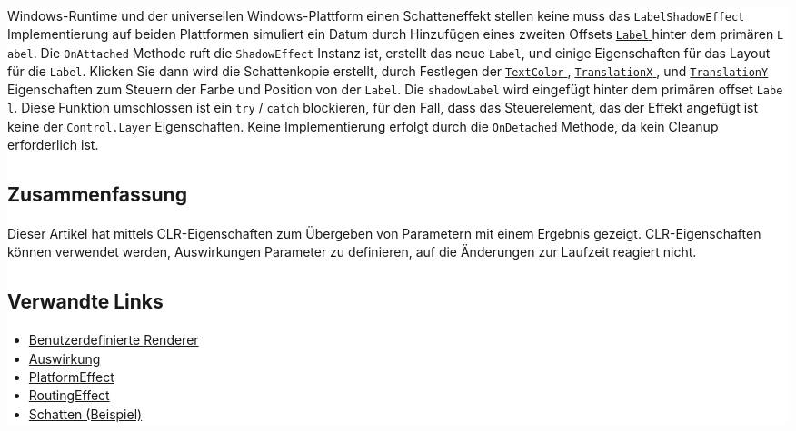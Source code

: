 Windows-Runtime und der universellen Windows-Plattform einen Schatteneffekt stellen keine muss das `LabelShadowEffect` Implementierung auf beiden Plattformen simuliert ein Datum durch Hinzufügen eines zweiten Offsets [ `Label` ](https://developer.xamarin.com/api/type/Xamarin.Forms.Label/) hinter dem primären `Label`. Die `OnAttached` Methode ruft die `ShadowEffect` Instanz ist, erstellt das neue `Label`, und einige Eigenschaften für das Layout für die `Label`. Klicken Sie dann wird die Schattenkopie erstellt, durch Festlegen der [ `TextColor` ](https://developer.xamarin.com/api/property/Xamarin.Forms.Label.TextColor/), [ `TranslationX` ](https://developer.xamarin.com/api/property/Xamarin.Forms.VisualElement.TranslationX/), und [ `TranslationY` ](https://developer.xamarin.com/api/property/Xamarin.Forms.VisualElement.TranslationY/) Eigenschaften zum Steuern der Farbe und Position von der `Label`. Die `shadowLabel` wird eingefügt hinter dem primären offset `Label`. Diese Funktion umschlossen ist ein `try` / `catch` blockieren, für den Fall, dass das Steuerelement, das der Effekt angefügt ist keine der `Control.Layer` Eigenschaften. Keine Implementierung erfolgt durch die `OnDetached` Methode, da kein Cleanup erforderlich ist.

## <a name="summary"></a>Zusammenfassung

Dieser Artikel hat mittels CLR-Eigenschaften zum Übergeben von Parametern mit einem Ergebnis gezeigt. CLR-Eigenschaften können verwendet werden, Auswirkungen Parameter zu definieren, auf die Änderungen zur Laufzeit reagiert nicht.


## <a name="related-links"></a>Verwandte Links

- [Benutzerdefinierte Renderer](~/xamarin-forms/app-fundamentals/custom-renderer/index.md)
- [Auswirkung](https://developer.xamarin.com/api/type/Xamarin.Forms.Effect/)
- [PlatformEffect](https://developer.xamarin.com/api/type/Xamarin.Forms.PlatformEffect%3CTContainer,TControl%3E/)
- [RoutingEffect](https://developer.xamarin.com/api/type/Xamarin.Forms.RoutingEffect/)
- [Schatten (Beispiel)](https://developer.xamarin.com/samples/xamarin-forms/effects/shadoweffect/)

